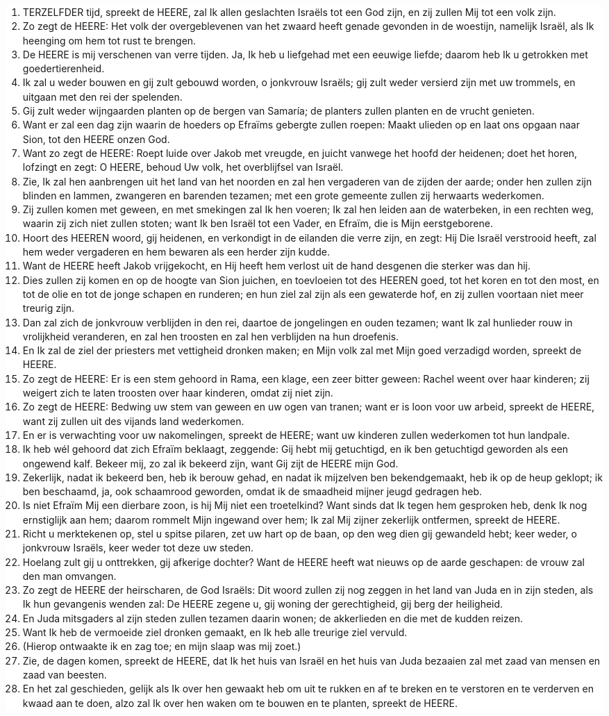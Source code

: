 1. TERZELFDER tijd, spreekt de HEERE, zal Ik allen geslachten Israëls tot een God zijn, en zij zullen Mij tot een volk zijn.
2. Zo zegt de HEERE: Het volk der overgeblevenen van het zwaard heeft genade gevonden in de woestijn, namelijk Israël, als Ik heenging om hem tot rust te brengen.
3. De HEERE is mij verschenen van verre tijden. Ja, Ik heb u liefgehad met een eeuwige liefde; daarom heb Ik u getrokken met goedertierenheid.
4. Ik zal u weder bouwen en gij zult gebouwd worden, o jonkvrouw Israëls; gij zult weder versierd zijn met uw trommels, en uitgaan met den rei der spelenden.
5. Gij zult weder wijngaarden planten op de bergen van Samaría; de planters zullen planten en de vrucht genieten.
6. Want er zal een dag zijn waarin de hoeders op Efraïms gebergte zullen roepen: Maakt ulieden op en laat ons opgaan naar Sion, tot den HEERE onzen God.
7. Want zo zegt de HEERE: Roept luide over Jakob met vreugde, en juicht vanwege het hoofd der heidenen; doet het horen, lofzingt en zegt: O HEERE, behoud Uw volk, het overblijfsel van Israël.
8. Zie, Ik zal hen aanbrengen uit het land van het noorden en zal hen vergaderen van de zijden der aarde; onder hen zullen zijn blinden en lammen, zwangeren en barenden tezamen; met een grote gemeente zullen zij herwaarts wederkomen.
9. Zij zullen komen met geween, en met smekingen zal Ik hen voeren; Ik zal hen leiden aan de waterbeken, in een rechten weg, waarin zij zich niet zullen stoten; want Ik ben Israël tot een Vader, en Efraïm, die is Mijn eerstgeborene.
10. Hoort des HEEREN woord, gij heidenen, en verkondigt in de eilanden die verre zijn, en zegt: Hij Die Israël verstrooid heeft, zal hem weder vergaderen en hem bewaren als een herder zijn kudde.
11. Want de HEERE heeft Jakob vrijgekocht, en Hij heeft hem verlost uit de hand desgenen die sterker was dan hij.
12. Dies zullen zij komen en op de hoogte van Sion juichen, en toevloeien tot des HEEREN goed, tot het koren en tot den most, en tot de olie en tot de jonge schapen en runderen; en hun ziel zal zijn als een gewaterde hof, en zij zullen voortaan niet meer treurig zijn.
13. Dan zal zich de jonkvrouw verblijden in den rei, daartoe de jongelingen en ouden tezamen; want Ik zal hunlieder rouw in vrolijkheid veranderen, en zal hen troosten en zal hen verblijden na hun droefenis.
14. En Ik zal de ziel der priesters met vettigheid dronken maken; en Mijn volk zal met Mijn goed verzadigd worden, spreekt de HEERE.
15. Zo zegt de HEERE: Er is een stem gehoord in Rama, een klage, een zeer bitter geween: Rachel weent over haar kinderen; zij weigert zich te laten troosten over haar kinderen, omdat zij niet zijn.
16. Zo zegt de HEERE: Bedwing uw stem van geween en uw ogen van tranen; want er is loon voor uw arbeid, spreekt de HEERE, want zij zullen uit des vijands land wederkomen.
17. En er is verwachting voor uw nakomelingen, spreekt de HEERE; want uw kinderen zullen wederkomen tot hun landpale.
18. Ik heb wél gehoord dat zich Efraïm beklaagt, zeggende: Gij hebt mij getuchtigd, en ik ben getuchtigd geworden als een ongewend kalf. Bekeer mij, zo zal ik bekeerd zijn, want Gij zijt de HEERE mijn God.
19. Zekerlijk, nadat ik bekeerd ben, heb ik berouw gehad, en nadat ik mijzelven ben bekendgemaakt, heb ik op de heup geklopt; ik ben beschaamd, ja, ook schaamrood geworden, omdat ik de smaadheid mijner jeugd gedragen heb.
20. Is niet Efraïm Mij een dierbare zoon, is hij Mij niet een troetelkind? Want sinds dat Ik tegen hem gesproken heb, denk Ik nog ernstiglijk aan hem; daarom rommelt Mijn ingewand over hem; Ik zal Mij zijner zekerlijk ontfermen, spreekt de HEERE.
21. Richt u merktekenen op, stel u spitse pilaren, zet uw hart op de baan, op den weg dien gij gewandeld hebt; keer weder, o jonkvrouw Israëls, keer weder tot deze uw steden.
22. Hoelang zult gij u onttrekken, gij afkerige dochter? Want de HEERE heeft wat nieuws op de aarde geschapen: de vrouw zal den man omvangen.
23. Zo zegt de HEERE der heirscharen, de God Israëls: Dit woord zullen zij nog zeggen in het land van Juda en in zijn steden, als Ik hun gevangenis wenden zal: De HEERE zegene u, gij woning der gerechtigheid, gij berg der heiligheid.
24. En Juda mitsgaders al zijn steden zullen tezamen daarin wonen; de akkerlieden en die met de kudden reizen.
25. Want Ik heb de vermoeide ziel dronken gemaakt, en Ik heb alle treurige ziel vervuld.
26. (Hierop ontwaakte ik en zag toe; en mijn slaap was mij zoet.)
27. Zie, de dagen komen, spreekt de HEERE, dat Ik het huis van Israël en het huis van Juda bezaaien zal met zaad van mensen en zaad van beesten.
28. En het zal geschieden, gelijk als Ik over hen gewaakt heb om uit te rukken en af te breken en te verstoren en te verderven en kwaad aan te doen, alzo zal Ik over hen waken om te bouwen en te planten, spreekt de HEERE.